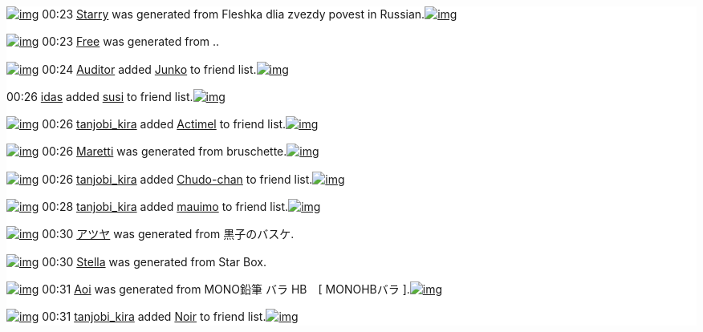 [![img](http://www.deviantsart.com/1u9k31p.png)](http://www.barcodekanojo.com/kanojo/2928931/Starry) 00:23 [Starry](http://www.barcodekanojo.com/kanojo/2928931/Starry) was generated from Fleshka dlia zvezdy povest in Russian.[![img](http://www.deviantsart.com/1ua16pu.jpeg)](http://www.barcodekanojo.com/product_images/barcode/5574823/1399994550/50x50xFleshka,P20dlia,P20zvezdy,P20povest,P20in,P20Russian.jpg,qw=88,ah=88.pagespeed.ic.mZDKXrfLfv.jpg)

[![img](http://www.deviantsart.com/10o5u3k.png)](http://www.barcodekanojo.com/kanojo/2928932/Free) 00:23 [Free](http://www.barcodekanojo.com/kanojo/2928932/Free) was generated from ..

[![img](http://www.deviantsart.com/2er415b.jpeg)](http://www.barcodekanojo.com/user/454410/Auditor) 00:24 [Auditor](http://www.barcodekanojo.com/user/454410/Auditor) added [Junko](http://www.barcodekanojo.com/kanojo/2493157/Junko) to friend list.[![img](http://www.deviantsart.com/20qdau8.png)](http://www.barcodekanojo.com/kanojo/2493157/Junko)

00:26 [idas](http://www.barcodekanojo.com/user/455004/idas) added [susi](http://www.barcodekanojo.com/kanojo/1730888/susi) to friend list.[![img](http://www.deviantsart.com/1l1g12f.png)](http://www.barcodekanojo.com/kanojo/1730888/susi)

[![img](http://www.deviantsart.com/oh3i0u.jpeg)](http://www.barcodekanojo.com/user/452089/tanjobi_kira) 00:26 [tanjobi_kira](http://www.barcodekanojo.com/user/452089/tanjobi_kira) added [Actimel](http://www.barcodekanojo.com/kanojo/2606290/Actimel) to friend list.[![img](http://www.deviantsart.com/2g53oua.png)](http://www.barcodekanojo.com/kanojo/2606290/Actimel)

[![img](http://www.deviantsart.com/21u70ca.png)](http://www.barcodekanojo.com/kanojo/2928933/Maretti) 00:26 [Maretti](http://www.barcodekanojo.com/kanojo/2928933/Maretti) was generated from bruschette.[![img](http://www.deviantsart.com/2r1e2ec.jpeg)](http://www.barcodekanojo.com/product_images/barcode/5574828/1399994798/bruschette.jpg)

[![img](http://www.deviantsart.com/oh3i0u.jpeg)](http://www.barcodekanojo.com/user/452089/tanjobi_kira) 00:26 [tanjobi_kira](http://www.barcodekanojo.com/user/452089/tanjobi_kira) added [Chudo-chan](http://www.barcodekanojo.com/kanojo/2548538/Chudo-chan) to friend list.[![img](http://www.deviantsart.com/1l949d9.png)](http://www.barcodekanojo.com/kanojo/2548538/Chudo-chan)

[![img](http://www.deviantsart.com/oh3i0u.jpeg)](http://www.barcodekanojo.com/user/452089/tanjobi_kira) 00:28 [tanjobi_kira](http://www.barcodekanojo.com/user/452089/tanjobi_kira) added [mauimo](http://www.barcodekanojo.com/kanojo/1838365/mauimo) to friend list.[![img](http://www.deviantsart.com/320vp05.png)](http://www.barcodekanojo.com/kanojo/1838365/mauimo)

[![img](http://www.deviantsart.com/2dt2jpe.png)](http://www.barcodekanojo.com/kanojo/2928934/%E3%82%A2%E3%83%84%E3%83%A4) 00:30 [アツヤ](http://www.barcodekanojo.com/kanojo/2928934/%E3%82%A2%E3%83%84%E3%83%A4) was generated from 黒子のバスケ.

[![img](http://www.deviantsart.com/252m3oe.png)](http://www.barcodekanojo.com/kanojo/2928935/Stella) 00:30 [Stella](http://www.barcodekanojo.com/kanojo/2928935/Stella) was generated from Star Box.

[![img](http://www.deviantsart.com/3sbanbf.png)](http://www.barcodekanojo.com/kanojo/2928936/Aoi) 00:31 [Aoi](http://www.barcodekanojo.com/kanojo/2928936/Aoi) was generated from MONO鉛筆 バラ HB　[ MONOHBバラ ].[![img](http://www.deviantsart.com/iff6j4.jpeg)](http://www.barcodekanojo.com/product_images/barcode/5574833/1399995034/50x50xMONO,PE9,P89,P9B,PE7,PAD,P86,P20,PE3,P83,P90,PE3,P83,PA9,P20HB,PE3,P80,P80,P5B,P20MONOHB,PE3,P83,P90,PE3,P83,PA9,P20,P5D.jpg,qw=88,ah=88.pagespeed.ic.M7lcXn1jiz.jpg)

[![img](http://www.deviantsart.com/oh3i0u.jpeg)](http://www.barcodekanojo.com/user/452089/tanjobi_kira) 00:31 [tanjobi_kira](http://www.barcodekanojo.com/user/452089/tanjobi_kira) added [Noir](http://www.barcodekanojo.com/kanojo/1696131/Noir) to friend list.[![img](http://www.deviantsart.com/11agaed.png)](http://www.barcodekanojo.com/kanojo/1696131/Noir)
